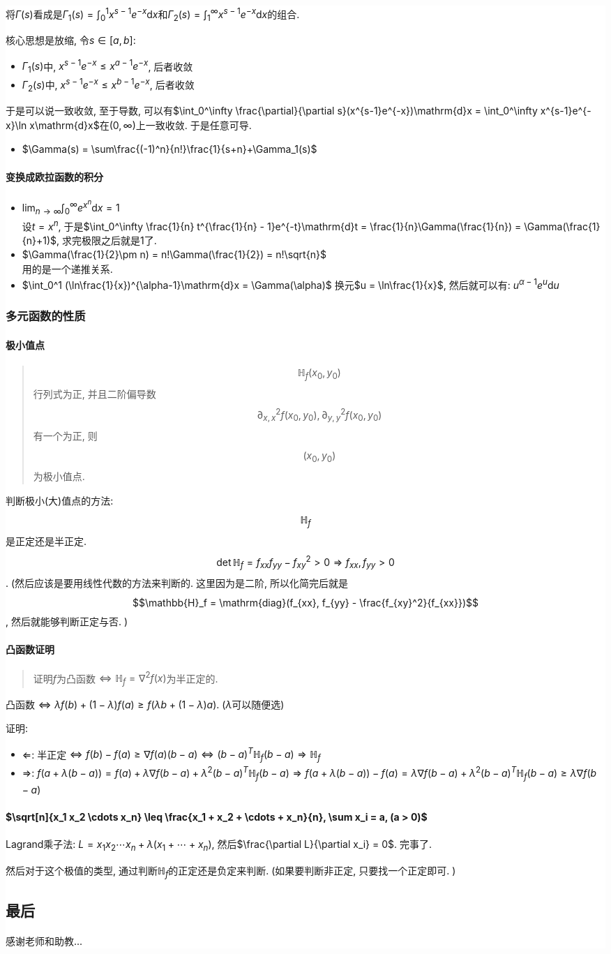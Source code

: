 将$\Gamma(s)$看成是$\Gamma_1(s) = \int_0^1 x^{s-1}e^{-x}\mathrm{d}x$和$\Gamma_2(s) = \int_1^\infty x^{s-1}e^{-x}\mathrm{d}x$的组合. 

核心思想是放缩, 令$s \in [a, b]$: 
* $\Gamma_1(s)$中, $x^{s-1}e^{-x} \leq x^{a-1}e^{-x}$, 后者收敛
* $\Gamma_2(s)$中, $x^{s-1}e^{-x} \leq x^{b-1}e^{-x}$, 后者收敛

于是可以说一致收敛, 至于导数, 可以有$\int_0^\infty \frac{\partial}{\partial s}(x^{s-1}e^{-x})\mathrm{d}x = \int_0^\infty x^{s-1}e^{-x}\ln x\mathrm{d}x$在$(0, \infty)$上一致收敛. 于是任意可导. 

* $\Gamma(s) = \sum\frac{(-1)^n}{n!}\frac{1}{s+n}+\Gamma_1(s)$

#### 变换成欧拉函数的积分
* $\lim_{n \rightarrow \infty} \int_0^\infty e^{x^n} \mathrm{d}x = 1$    
  设$t = x^n$, 于是$\int_0^\infty \frac{1}{n} t^{\frac{1}{n} - 1}e^{-t}\mathrm{d}t = \frac{1}{n}\Gamma(\frac{1}{n}) = \Gamma(\frac{1}{n}+1)$, 求完极限之后就是$1$了. 
* $\Gamma(\frac{1}{2}\pm n) = n!\Gamma(\frac{1}{2}) = n!\sqrt{n}$    
  用的是一个递推关系. 
* $\int_0^1 (\ln\frac{1}{x})^{\alpha-1}\mathrm{d}x = \Gamma(\alpha)$
  换元$u = \ln\frac{1}{x}$, 然后就可以有: $u^{\alpha - 1}e^u\mathrm{d}u$

### 多元函数的性质
#### 极小值点
> $$\mathbb{H}_f(x_0, y_0)$$行列式为正, 并且二阶偏导数$$\partial_{x,x}^2f(x_0, y_0), \partial_{y,y}^2 f(x_0, y_0)$$有一个为正, 则$$(x_0, y_0)$$为极小值点. 

判断极小(大)值点的方法: $$\mathbb{H}_f$$是正定还是半正定. $$\det\mathbb{H}_f = f_{xx}f_{yy}-f_{xy}^2>0\Rightarrow f_{xx}, f_{yy}>0$$. (然后应该是要用线性代数的方法来判断的. 这里因为是二阶, 所以化简完后就是$$\mathbb{H}_f = \mathrm{diag}(f_{xx}, f_{yy} - \frac{f_{xy}^2}{f_{xx}})$$, 然后就能够判断正定与否. )

#### 凸函数证明
> 证明$f$为凸函数$\Leftrightarrow \mathbb{H}_f = \nabla^2 f(x)$为半正定的. 

凸函数$\Leftrightarrow \lambda f(b) + (1 - \lambda) f(a) \geq f(\lambda b + (1 - \lambda) a)$. ($\lambda$可以随便选)

证明: 
* $\Leftarrow$: 半正定$\Leftrightarrow f(b) - f(a) \geq \nabla f(a) (b - a) \Leftrightarrow (b - a)^T \mathbb{H}_f (b - a) \Rightarrow \mathbb{H}_f$
* $\Rightarrow$: $f(a + \lambda (b - a)) = f(a) + \lambda \nabla f (b - a) + \lambda^2(b-a)^T \mathbb{H}_f (b-a) \Rightarrow f(a + \lambda (b - a)) - f(a) = \lambda \nabla f (b - a) + \lambda^2(b-a)^T \mathbb{H}_f (b-a) \geq \lambda \nabla f (b - a)$

#### $\sqrt[n]{x_1 x_2 \cdots x_n} \leq \frac{x_1 + x_2 + \cdots + x_n}{n}, \sum x_i = a, (a > 0)$
Lagrand乘子法: $L = x_1 x_2 \cdots x_n + \lambda (x_1 + \cdots + x_n)$, 然后$\frac{\partial L}{\partial x_i} = 0$. 完事了. 

然后对于这个极值的类型, 通过判断$\mathbb{H}_f$的正定还是负定来判断. (如果要判断非正定, 只要找一个正定即可. )

## 最后
感谢老师和助教...